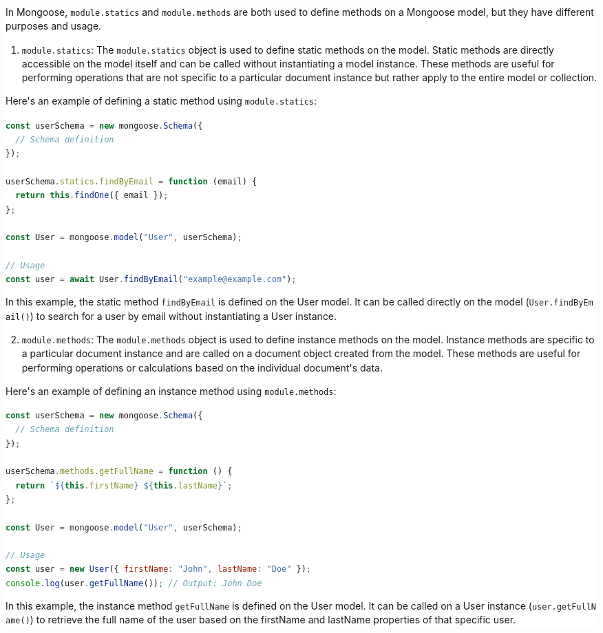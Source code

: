 In Mongoose, `module.statics` and `module.methods` are both used to define methods on a Mongoose model, but they have different purposes and usage.

1.  `module.statics`: The `module.statics` object is used to define static methods on the model. Static methods are directly accessible on the model itself and can be called without instantiating a model instance. These methods are useful for performing operations that are not specific to a particular document instance but rather apply to the entire model or collection.

Here's an example of defining a static method using `module.statics`:

```javascript
const userSchema = new mongoose.Schema({
  // Schema definition
});

userSchema.statics.findByEmail = function (email) {
  return this.findOne({ email });
};

const User = mongoose.model("User", userSchema);

// Usage
const user = await User.findByEmail("example@example.com");
```

In this example, the static method `findByEmail` is defined on the User model. It can be called directly on the model (`User.findByEmail()`) to search for a user by email without instantiating a User instance.

2.  `module.methods`: The `module.methods` object is used to define instance methods on the model. Instance methods are specific to a particular document instance and are called on a document object created from the model. These methods are useful for performing operations or calculations based on the individual document's data.

Here's an example of defining an instance method using `module.methods`:

```javascript
const userSchema = new mongoose.Schema({
  // Schema definition
});

userSchema.methods.getFullName = function () {
  return `${this.firstName} ${this.lastName}`;
};

const User = mongoose.model("User", userSchema);

// Usage
const user = new User({ firstName: "John", lastName: "Doe" });
console.log(user.getFullName()); // Output: John Doe
```

In this example, the instance method `getFullName` is defined on the User model. It can be called on a User instance (`user.getFullName()`) to retrieve the full name of the user based on the firstName and lastName properties of that specific user.

